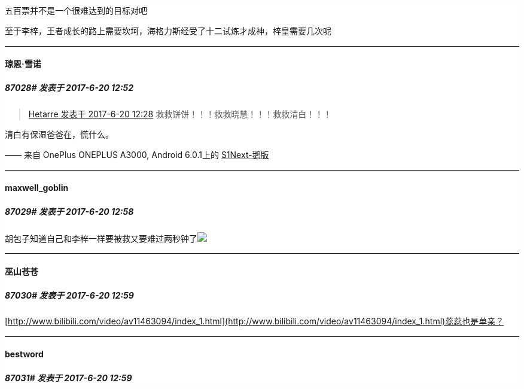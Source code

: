 五百票并不是一个很难达到的目标对吧


至于李梓，王者成长的路上需要坎坷，海格力斯经受了十二试炼才成神，梓皇需要几次呢







-----

####  琼恩·雪诺  
##### 87028#       发表于 2017-6-20 12:52



<blockquote><a href="httphttps://bbs.saraba1st.com/2b/forum.php?mod=redirect&amp;goto=findpost&amp;pid=36330788&amp;ptid=1105387" target="_blank">Hetarre 发表于 2017-6-20 12:28</a>
救救饼饼！！！救救晓慧！！！救救清白！！！</blockquote>
清白有保湿爸爸在，慌什么。

—— 来自 OnePlus ONEPLUS A3000, Android 6.0.1上的 [S1Next-鹅版](http://www.coolapk.com/apk/me.ykrank.s1next)







-----

####  maxwell_goblin  
##### 87029#       发表于 2017-6-20 12:58




胡包子知道自己和李梓一样要被救又要难过两秒钟了<img src="https://static.saraba1st.com/image/smiley/face2017/009.gif" referrerpolicy="no-referrer">







-----

####  巫山苍苍  
##### 87030#       发表于 2017-6-20 12:59



[http://www.bilibili.com/video/av11463094/index_1.html](http://www.bilibili.com/video/av11463094/index_1.html)蕊蕊也是单亲？







-----

####  bestword  
##### 87031#       发表于 2017-6-20 12:59
